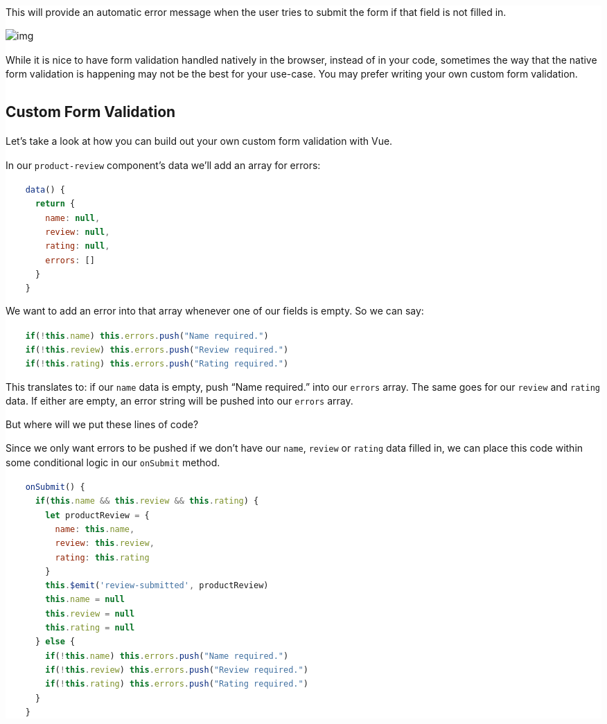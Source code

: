 This will provide an automatic error message when the user tries to submit the form if that field is not filled in.

![img](https://firebasestorage.googleapis.com/v0/b/vue-mastery.appspot.com/o/flamelink%2Fmedia%2F1578365475785_0.png?alt=media&token=949c4be5-ff5e-455e-a4c1-71d7fad53d11)

While it is nice to have form validation handled natively in the  browser, instead of in your code, sometimes the way that the native form validation is happening may not be the best for your use-case. You may  prefer writing your own custom form validation.

## Custom Form Validation

Let’s take a look at how you can build out your own custom form validation with Vue.

In our `product-review` component’s data we’ll add an array for errors:

```javascript
    data() {
      return {
        name: null,
        review: null,
        rating: null,
        errors: []
      }
    }
```

We want to add an error into that array whenever one of our fields is empty. So we can say:

```javascript
    if(!this.name) this.errors.push("Name required.")
    if(!this.review) this.errors.push("Review required.")
    if(!this.rating) this.errors.push("Rating required.")
```

This translates to: if our `name` data is empty, push “Name required.” into our `errors` array. The same goes for our `review`  and `rating` data. If either are empty, an error string will be pushed into our `errors` array.

But where will we put these lines of code?

Since we only want errors to be pushed if we don’t have our `name`, `review` or `rating` data filled in, we can place this code within some conditional logic in our `onSubmit` method.

```javascript
    onSubmit() {
      if(this.name && this.review && this.rating) {
        let productReview = {
          name: this.name,
          review: this.review,
          rating: this.rating
        }
        this.$emit('review-submitted', productReview)
        this.name = null
        this.review = null
        this.rating = null
      } else {
        if(!this.name) this.errors.push("Name required.")
        if(!this.review) this.errors.push("Review required.")
        if(!this.rating) this.errors.push("Rating required.")
      }
    }
```
